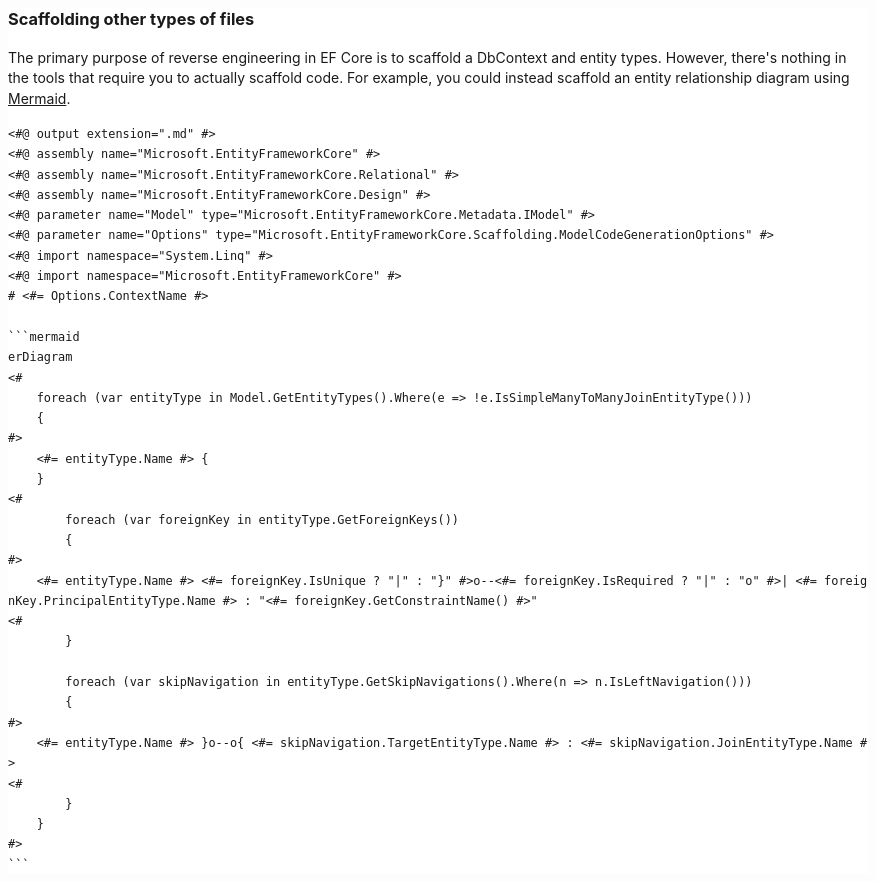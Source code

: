 ### Scaffolding other types of files

The primary purpose of reverse engineering in EF Core is to scaffold a DbContext and entity types. However, there's nothing in the tools that require you to actually scaffold code. For example, you could instead scaffold an entity relationship diagram using [Mermaid](https://mermaid-js.github.io/).

````T4
<#@ output extension=".md" #>
<#@ assembly name="Microsoft.EntityFrameworkCore" #>
<#@ assembly name="Microsoft.EntityFrameworkCore.Relational" #>
<#@ assembly name="Microsoft.EntityFrameworkCore.Design" #>
<#@ parameter name="Model" type="Microsoft.EntityFrameworkCore.Metadata.IModel" #>
<#@ parameter name="Options" type="Microsoft.EntityFrameworkCore.Scaffolding.ModelCodeGenerationOptions" #>
<#@ import namespace="System.Linq" #>
<#@ import namespace="Microsoft.EntityFrameworkCore" #>
# <#= Options.ContextName #>

```mermaid
erDiagram
<#
    foreach (var entityType in Model.GetEntityTypes().Where(e => !e.IsSimpleManyToManyJoinEntityType()))
    {
#>
    <#= entityType.Name #> {
    }
<#
        foreach (var foreignKey in entityType.GetForeignKeys())
        {
#>
    <#= entityType.Name #> <#= foreignKey.IsUnique ? "|" : "}" #>o--<#= foreignKey.IsRequired ? "|" : "o" #>| <#= foreignKey.PrincipalEntityType.Name #> : "<#= foreignKey.GetConstraintName() #>"
<#
        }

        foreach (var skipNavigation in entityType.GetSkipNavigations().Where(n => n.IsLeftNavigation()))
        {
#>
    <#= entityType.Name #> }o--o{ <#= skipNavigation.TargetEntityType.Name #> : <#= skipNavigation.JoinEntityType.Name #>
<#
        }
    }
#>
```
````

